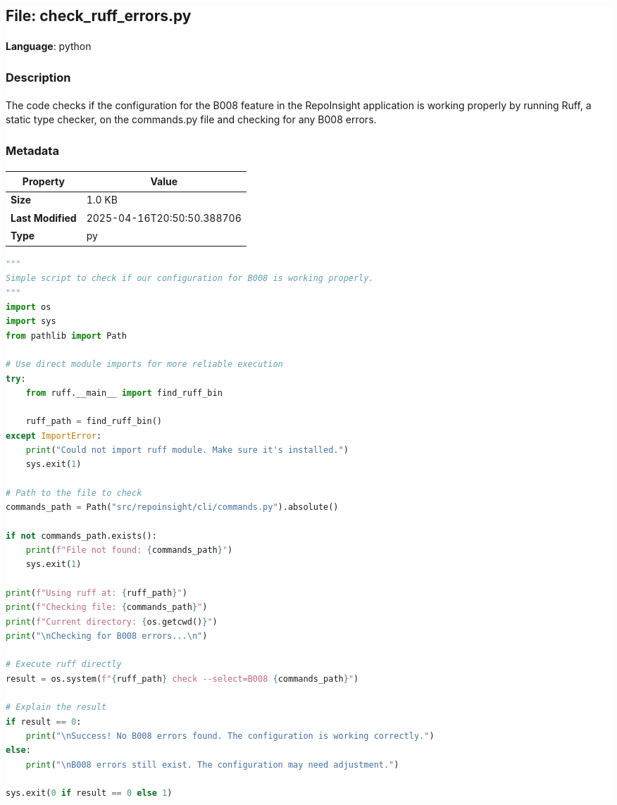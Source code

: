 ## File: check_ruff_errors.py

**Language**: python

### Description

The code checks if the configuration for the B008 feature in the RepoInsight application is working properly by running Ruff, a static type checker, on the commands.py file and checking for any B008 errors.

### Metadata

| Property          | Value                      |
| ----------------- | -------------------------- |
| **Size**          | 1.0 KB                     |
| **Last Modified** | 2025-04-16T20:50:50.388706 |
| **Type**          | py                         |

```python
"""
Simple script to check if our configuration for B008 is working properly.
"""
import os
import sys
from pathlib import Path

# Use direct module imports for more reliable execution
try:
    from ruff.__main__ import find_ruff_bin

    ruff_path = find_ruff_bin()
except ImportError:
    print("Could not import ruff module. Make sure it's installed.")
    sys.exit(1)

# Path to the file to check
commands_path = Path("src/repoinsight/cli/commands.py").absolute()

if not commands_path.exists():
    print(f"File not found: {commands_path}")
    sys.exit(1)

print(f"Using ruff at: {ruff_path}")
print(f"Checking file: {commands_path}")
print(f"Current directory: {os.getcwd()}")
print("\nChecking for B008 errors...\n")

# Execute ruff directly
result = os.system(f"{ruff_path} check --select=B008 {commands_path}")

# Explain the result
if result == 0:
    print("\nSuccess! No B008 errors found. The configuration is working correctly.")
else:
    print("\nB008 errors still exist. The configuration may need adjustment.")

sys.exit(0 if result == 0 else 1)

```
